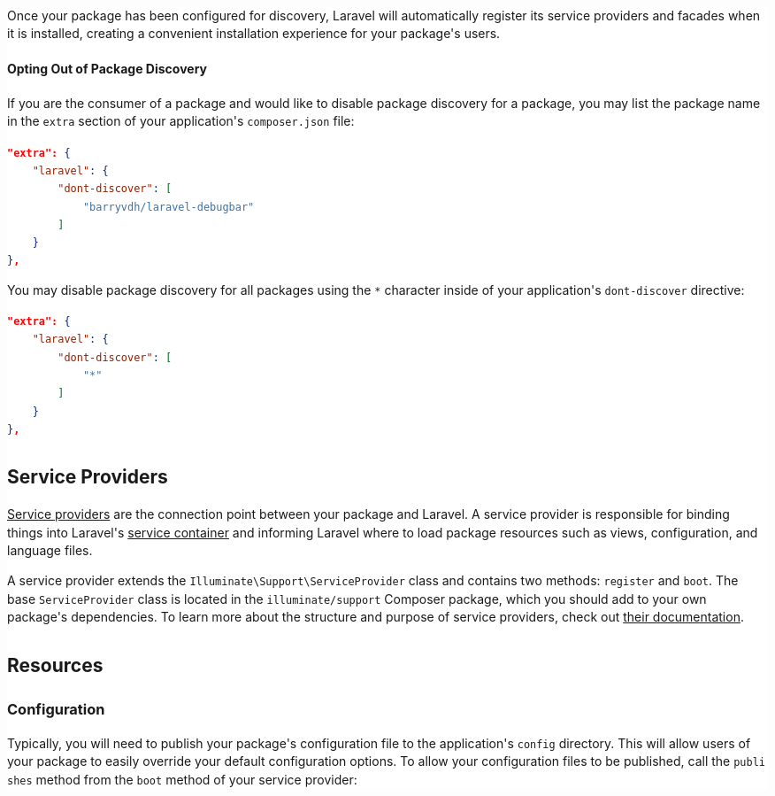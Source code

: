 Once your package has been configured for discovery, Laravel will automatically register its service providers and facades when it is installed, creating a convenient installation experience for your package's users.

<a name="opting-out-of-package-discovery"></a>
#### Opting Out of Package Discovery

If you are the consumer of a package and would like to disable package discovery for a package, you may list the package name in the `extra` section of your application's `composer.json` file:

```json
"extra": {
    "laravel": {
        "dont-discover": [
            "barryvdh/laravel-debugbar"
        ]
    }
},
```

You may disable package discovery for all packages using the `*` character inside of your application's `dont-discover` directive:

```json
"extra": {
    "laravel": {
        "dont-discover": [
            "*"
        ]
    }
},
```

<a name="service-providers"></a>
## Service Providers

[Service providers](/docs/{{version}}/providers) are the connection point between your package and Laravel. A service provider is responsible for binding things into Laravel's [service container](/docs/{{version}}/container) and informing Laravel where to load package resources such as views, configuration, and language files.

A service provider extends the `Illuminate\Support\ServiceProvider` class and contains two methods: `register` and `boot`. The base `ServiceProvider` class is located in the `illuminate/support` Composer package, which you should add to your own package's dependencies. To learn more about the structure and purpose of service providers, check out [their documentation](/docs/{{version}}/providers).

<a name="resources"></a>
## Resources

<a name="configuration"></a>
### Configuration

Typically, you will need to publish your package's configuration file to the application's `config` directory. This will allow users of your package to easily override your default configuration options. To allow your configuration files to be published, call the `publishes` method from the `boot` method of your service provider:
